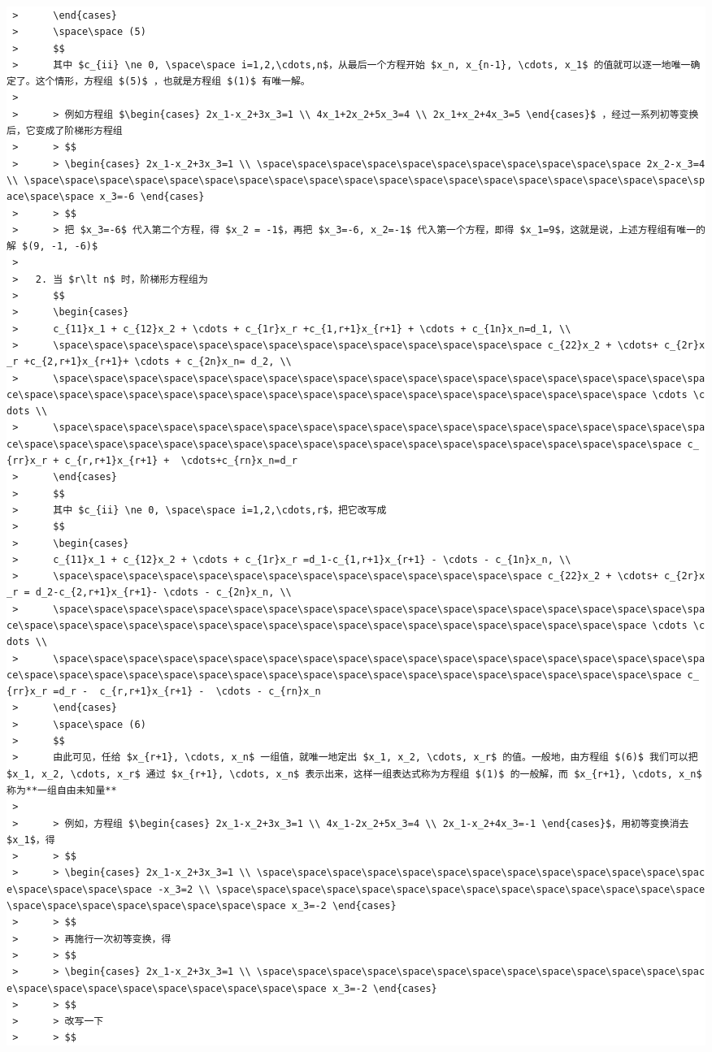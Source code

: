      >      \end{cases} 
     >      \space\space (5)
     >      $$
     >      其中 $c_{ii} \ne 0, \space\space i=1,2,\cdots,n$，从最后一个方程开始 $x_n, x_{n-1}, \cdots, x_1$ 的值就可以逐一地唯一确定了。这个情形，方程组 $(5)$ ，也就是方程组 $(1)$ 有唯一解。
     >
     >      > 例如方程组 $\begin{cases} 2x_1-x_2+3x_3=1 \\ 4x_1+2x_2+5x_3=4 \\ 2x_1+x_2+4x_3=5 \end{cases}$ ，经过一系列初等变换后，它变成了阶梯形方程组
     >      > $$
     >      > \begin{cases} 2x_1-x_2+3x_3=1 \\ \space\space\space\space\space\space\space\space\space\space\space 2x_2-x_3=4 \\ \space\space\space\space\space\space\space\space\space\space\space\space\space\space\space\space\space\space\space\space\space\space x_3=-6 \end{cases}
     >      > $$
     >      > 把 $x_3=-6$ 代入第二个方程，得 $x_2 = -1$，再把 $x_3=-6, x_2=-1$ 代入第一个方程，即得 $x_1=9$，这就是说，上述方程组有唯一的解 $(9, -1, -6)$
     >
     >   2. 当 $r\lt n$ 时，阶梯形方程组为
     >      $$
     >      \begin{cases}
     >      c_{11}x_1 + c_{12}x_2 + \cdots + c_{1r}x_r +c_{1,r+1}x_{r+1} + \cdots + c_{1n}x_n=d_1, \\
     >      \space\space\space\space\space\space\space\space\space\space\space\space\space\space c_{22}x_2 + \cdots+ c_{2r}x_r +c_{2,r+1}x_{r+1}+ \cdots + c_{2n}x_n= d_2, \\
     >      \space\space\space\space\space\space\space\space\space\space\space\space\space\space\space\space\space\space\space\space\space\space\space\space\space\space\space\space\space\space\space\space\space\space\space\space\space \cdots \cdots \\
     >      \space\space\space\space\space\space\space\space\space\space\space\space\space\space\space\space\space\space\space\space\space\space\space\space\space\space\space\space\space\space\space\space\space\space\space\space\space\space c_{rr}x_r + c_{r,r+1}x_{r+1} +  \cdots+c_{rn}x_n=d_r
     >      \end{cases}
     >      $$
     >      其中 $c_{ii} \ne 0, \space\space i=1,2,\cdots,r$，把它改写成
     >      $$
     >      \begin{cases}
     >      c_{11}x_1 + c_{12}x_2 + \cdots + c_{1r}x_r =d_1-c_{1,r+1}x_{r+1} - \cdots - c_{1n}x_n, \\
     >      \space\space\space\space\space\space\space\space\space\space\space\space\space\space c_{22}x_2 + \cdots+ c_{2r}x_r = d_2-c_{2,r+1}x_{r+1}- \cdots - c_{2n}x_n, \\
     >      \space\space\space\space\space\space\space\space\space\space\space\space\space\space\space\space\space\space\space\space\space\space\space\space\space\space\space\space\space\space\space\space\space\space\space\space\space \cdots \cdots \\
     >      \space\space\space\space\space\space\space\space\space\space\space\space\space\space\space\space\space\space\space\space\space\space\space\space\space\space\space\space\space\space\space\space\space\space\space\space\space\space c_{rr}x_r =d_r -  c_{r,r+1}x_{r+1} -  \cdots - c_{rn}x_n
     >      \end{cases}
     >      \space\space (6)
     >      $$
     >      由此可见，任给 $x_{r+1}, \cdots, x_n$ 一组值，就唯一地定出 $x_1, x_2, \cdots, x_r$ 的值。一般地，由方程组 $(6)$ 我们可以把 $x_1, x_2, \cdots, x_r$ 通过 $x_{r+1}, \cdots, x_n$ 表示出来，这样一组表达式称为方程组 $(1)$ 的一般解，而 $x_{r+1}, \cdots, x_n$ 称为**一组自由未知量**
     >
     >      > 例如，方程组 $\begin{cases} 2x_1-x_2+3x_3=1 \\ 4x_1-2x_2+5x_3=4 \\ 2x_1-x_2+4x_3=-1 \end{cases}$，用初等变换消去 $x_1$，得 
     >      > $$
     >      > \begin{cases} 2x_1-x_2+3x_3=1 \\ \space\space\space\space\space\space\space\space\space\space\space\space\space\space\space\space\space -x_3=2 \\ \space\space\space\space\space\space\space\space\space\space\space\space\space\space\space\space\space\space\space\space\space\space x_3=-2 \end{cases}
     >      > $$
     >      > 再施行一次初等变换，得 
     >      > $$
     >      > \begin{cases} 2x_1-x_2+3x_3=1 \\ \space\space\space\space\space\space\space\space\space\space\space\space\space\space\space\space\space\space\space\space\space\space x_3=-2 \end{cases}
     >      > $$
     >      > 改写一下
     >      > $$